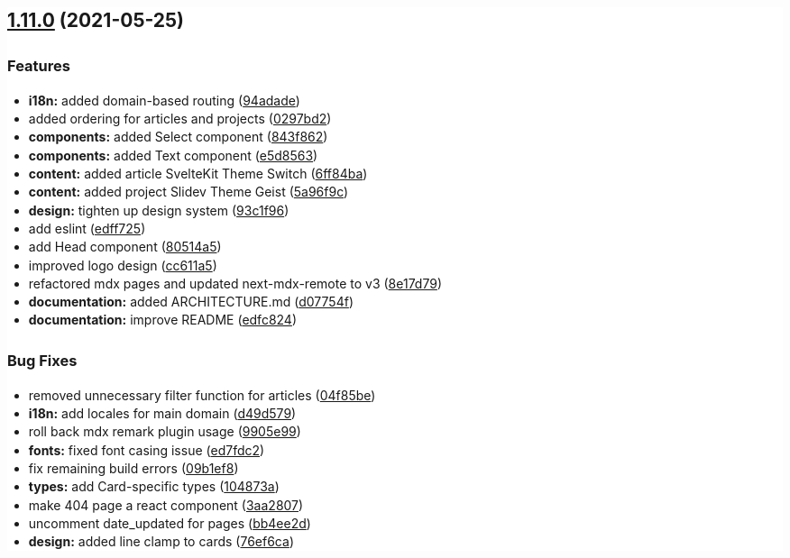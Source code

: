 ## [1.11.0](https://github.com/nico-bachner/v3/compare/v1.10.0...v1.11.0) (2021-05-25)

### Features

-   **i18n:** added domain-based routing ([94adade](https://github.com/nico-bachner/v3/commit/94adade4139089d80387fae3c2ec28987345c07a))
-   added ordering for articles and projects ([0297bd2](https://github.com/nico-bachner/v3/commit/0297bd2a098d7dd508455a0b15c12321f8be83a3))
-   **components:** added Select component ([843f862](https://github.com/nico-bachner/v3/commit/843f862c31e4aa3a7e839a53918c137d72339338))
-   **components:** added Text component ([e5d8563](https://github.com/nico-bachner/v3/commit/e5d8563e2ba699da830faa71555db73b852ba7e0))
-   **content:** added article SvelteKit Theme Switch ([6ff84ba](https://github.com/nico-bachner/v3/commit/6ff84bafd6f9ebdd8c19718ff3a6d47a789fd601))
-   **content:** added project Slidev Theme Geist ([5a96f9c](https://github.com/nico-bachner/v3/commit/5a96f9c4d1d6a80616f15c169ad3d376a498c206))
-   **design:** tighten up design system ([93c1f96](https://github.com/nico-bachner/v3/commit/93c1f963ead1f12bfdce47f147728ea246309419))
-   add eslint ([edff725](https://github.com/nico-bachner/v3/commit/edff725d2979ca1fcff7118de04889caa463773f))
-   add Head component ([80514a5](https://github.com/nico-bachner/v3/commit/80514a57698dfef6cbb1b888105dcf073ec31b49))
-   improved logo design ([cc611a5](https://github.com/nico-bachner/v3/commit/cc611a5c1697d2985b38fa2ecd56cc2313306de3))
-   refactored mdx pages and updated next-mdx-remote to v3 ([8e17d79](https://github.com/nico-bachner/v3/commit/8e17d792f025a58c7ab4a9eea45d914840f1bf42))
-   **documentation:** added ARCHITECTURE.md ([d07754f](https://github.com/nico-bachner/v3/commit/d07754f09c1b4a8bfe7122ef4dd9c5d60e29d13e))
-   **documentation:** improve README ([edfc824](https://github.com/nico-bachner/v3/commit/edfc824196825b0c2997d63e02facfddb1fa525e))

### Bug Fixes

-   removed unnecessary filter function for articles ([04f85be](https://github.com/nico-bachner/v3/commit/04f85be8bd634c3b3e78186a67a53508c41df770))
-   **i18n:** add locales for main domain ([d49d579](https://github.com/nico-bachner/v3/commit/d49d5796481d8d16b6a3485b83ae7b46dab9e91c))
-   roll back mdx remark plugin usage ([9905e99](https://github.com/nico-bachner/v3/commit/9905e99bc4ad3d409198af808b3afa300368c7da))
-   **fonts:** fixed font casing issue ([ed7fdc2](https://github.com/nico-bachner/v3/commit/ed7fdc2f07b30736172911a6b79d3f1f5b38b526))
-   fix remaining build errors ([09b1ef8](https://github.com/nico-bachner/v3/commit/09b1ef899936c25b4ac45ce004cb346c04672207))
-   **types:** add Card-specific types ([104873a](https://github.com/nico-bachner/v3/commit/104873aef220b9b47ec16f0871bc060370839878))
-   make 404 page a react component ([3aa2807](https://github.com/nico-bachner/v3/commit/3aa28072ea7274283ee3b5eed3f5477d93149e6a))
-   uncomment date_updated for pages ([bb4ee2d](https://github.com/nico-bachner/v3/commit/bb4ee2d4c7ce25d55132bffa9ff65eec7d07a400))
-   **design:** added line clamp to cards ([76ef6ca](https://github.com/nico-bachner/v3/commit/76ef6ca68dd99699c38a82abfe45ad83270007ba))
